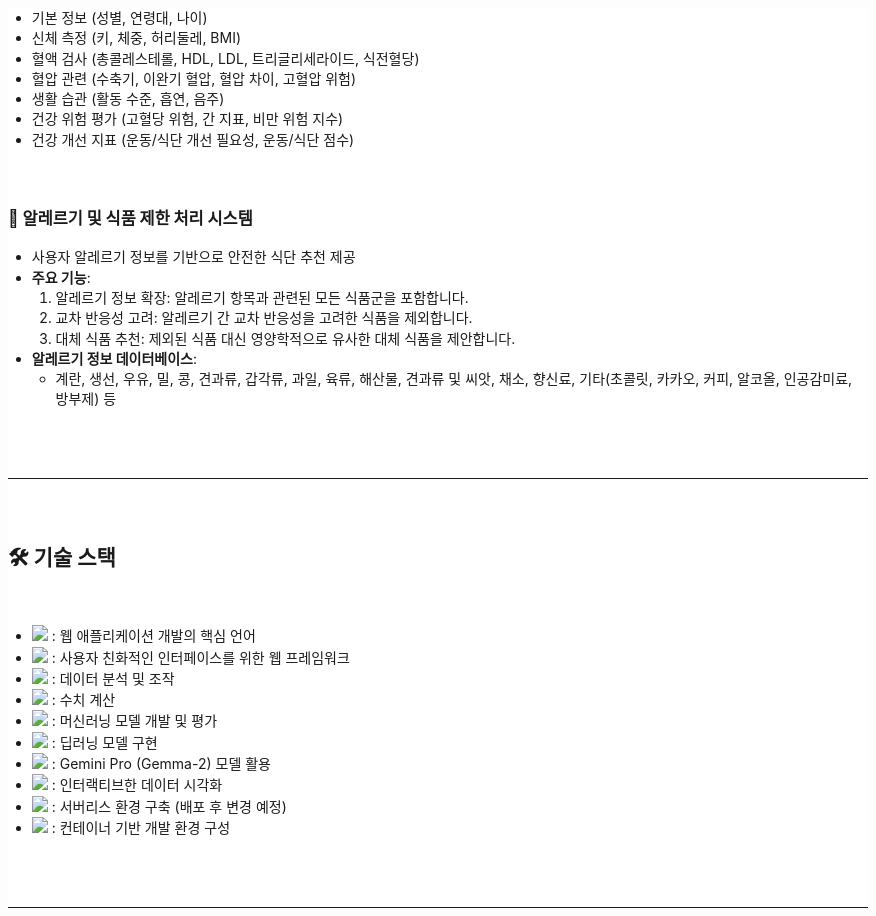 *   기본 정보 (성별, 연령대, 나이)
*   신체 측정 (키, 체중, 허리둘레, BMI)
*   혈액 검사 (총콜레스테롤, HDL, LDL, 트리글리세라이드, 식전혈당)
*   혈압 관련 (수축기, 이완기 혈압, 혈압 차이, 고혈압 위험)
*   생활 습관 (활동 수준, 흡연, 음주)
*   건강 위험 평가 (고혈당 위험, 간 지표, 비만 위험 지수)
*   건강 개선 지표 (운동/식단 개선 필요성, 운동/식단 점수)

<br>

### 🧬 알레르기 및 식품 제한 처리 시스템

*   사용자 알레르기 정보를 기반으로 안전한 식단 추천 제공
*   **주요 기능**:
    1.  알레르기 정보 확장: 알레르기 항목과 관련된 모든 식품군을 포함합니다.
    2.  교차 반응성 고려: 알레르기 간 교차 반응성을 고려한 식품을 제외합니다.
    3.  대체 식품 추천: 제외된 식품 대신 영양학적으로 유사한 대체 식품을 제안합니다.
*   **알레르기 정보 데이터베이스**:
    *   계란, 생선, 우유, 밀, 콩, 견과류, 갑각류, 과일, 육류, 해산물, 견과류 및 씨앗, 채소, 향신료, 기타(초콜릿, 카카오, 커피, 알코올, 인공감미료, 방부제) 등

<br>
<br>

---

<br>


## 🛠️ 기술 스택

<br>

*   <img src="https://img.shields.io/badge/python-3776AB?style=for-the-badge&logo=python&logoColor=white"> : 웹 애플리케이션 개발의 핵심 언어
*   <img src="https://img.shields.io/badge/python-3776AB?style=for-the-badge&logo=python&logoColor=white"> : 사용자 친화적인 인터페이스를 위한 웹 프레임워크
*   <img src="https://img.shields.io/badge/streamlit-FF4B4B?style=for-the-badge&logo=streamlit&logoColor=white"> : 데이터 분석 및 조작
*   <img src="https://img.shields.io/badge/pandas-150458?style=for-the-badge&logo=pandas&logoColor=white"> : 수치 계산
*   <img src="https://img.shields.io/badge/numpy-013243?style=for-the-badge&logo=numpy&logoColor=white"> : 머신러닝 모델 개발 및 평가
*   <img src="https://img.shields.io/badge/pytorch-EE4C2C?style=for-the-badge&logo=pytorch&logoColor=white"> : 딥러닝 모델 구현
*  <img src="https://img.shields.io/badge/huggingface-FFD21F?style=for-the-badge&logo=huggingface&logoColor=black"> : Gemini Pro (Gemma-2) 모델 활용
*   <img src="https://img.shields.io/badge/amazonaws-232F3E?style=for-the-badge&logo=amazonaws&logoColor=white"> : 인터랙티브한 데이터 시각화
*   <img src="https://img.shields.io/badge/github-181717?style=for-the-badge&logo=github&logoColor=white"> : 서버리스 환경 구축 (배포 후 변경 예정)
*   <img src="https://img.shields.io/badge/git-F05032?style=for-the-badge&logo=git&logoColor=white"> : 컨테이너 기반 개발 환경 구성


<br>
<br>

---
